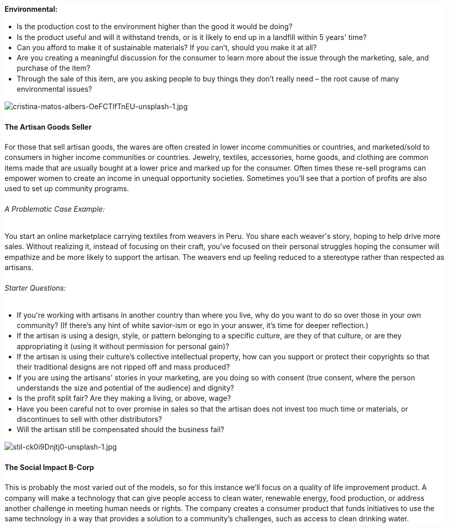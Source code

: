 **Environmental:**
- Is the production cost to the environment higher than the good it would be doing?
- Is the product useful and will it withstand trends, or is it likely to end up in a landfill within 5 years' time?
- Can you afford to make it of sustainable materials? If you can’t, should you make it at all?
- Are you creating a meaningful discussion for the consumer to learn more about the issue through the marketing, sale, and purchase of the item?
- Through the sale of this item, are you asking people to buy things they don’t really need – the root cause of many environmental issues?

![cristina-matos-albers-OeFCTlfTnEU-unsplash-1.jpg](/uploads/cristina-matos-albers-OeFCTlfTnEU-unsplash-1.jpg)

#### The Artisan Goods Seller

For those that sell artisan goods, the wares are often created in lower income communities or countries, and marketed/sold to consumers in higher income communities or countries. Jewelry, textiles, accessories, home goods, and clothing are common items made that are usually bought at a lower price and marked up for the consumer. Often times these re-sell programs can empower women to create an income in unequal opportunity societies. Sometimes you’ll see that a portion of profits are also used to set up community programs. 

###### A Problematic Case Example:

You start an online marketplace carrying textiles from weavers in Peru. You share each weaver's story, hoping to help drive more sales. Without realizing it, instead of focusing on their craft, you’ve focused on their personal struggles hoping the consumer will empathize and be more likely to support the artisan. The weavers end up feeling reduced to a stereotype rather than respected as artisans. 

###### Starter Questions:

- If you're working with artisans in another country than where you live, why do you want to do so over those in your own community? (If there’s any hint of white savior-ism or ego in your answer, it’s time for deeper reflection.)
- If the artisan is using a design, style, or pattern belonging to a specific culture, are they of that culture, or are they appropriating it (using it without permission for personal gain)? 
- If the artisan is using their culture’s collective intellectual property, how can you support or protect their copyrights so that their traditional designs are not ripped off and mass produced? 
- If you are using the artisans' stories in your marketing, are you doing so with consent (true consent, where the person understands the size and potential of the audience) and dignity? 
- Is the profit split fair? Are they making a living, or above, wage?
- Have you been careful not to over promise in sales so that the artisan does not invest too much time or materials, or discontinues to sell with other distributors?
- Will the artisan still be compensated should the business fail?

![stil-ck0i9Dnjtj0-unsplash-1.jpg](/uploads/stil-ck0i9Dnjtj0-unsplash-1.jpg)

#### The Social Impact B-Corp

This is probably the most varied out of the models, so for this instance we’ll focus on a quality of life improvement product. A company will make a technology that can give people access to clean water, renewable energy, food production, or address another challenge in meeting human needs or rights. The company creates a consumer product that funds initiatives to use the same technology in a way that provides a solution to a community’s challenges, such as access to clean drinking water. 
